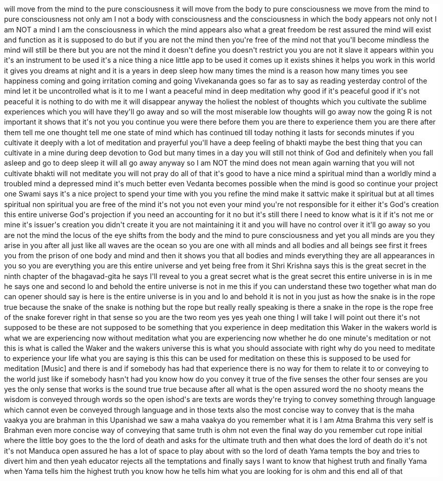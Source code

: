 will move from the mind to the pure consciousness it will move from the body to pure consciousness we move from the mind to pure consciousness not only am I not a body with consciousness and the consciousness in which the body appears not only not I am NOT a mind I am the consciousness in which the mind appears also what a great freedom be rest assured the mind will exist and function as it is supposed to do but if you are not the mind then you're free of the mind not that you'll become mindless the mind will still be there but you are not the mind it doesn't define you doesn't restrict you you are not it slave it appears within you it's an instrument to be used it's a nice thing a nice little app to be used it comes up it exists shines it helps you work in this world it gives you dreams at night and it is a years in deep sleep how many times the mind is a reason how many times you see happiness coming and going irritation coming and going Vivekananda goes so far as to say as reading yesterday control of the mind let it be uncontrolled what is it to me I want a peaceful mind in deep meditation why good if it's peaceful good if it's not peaceful it is nothing to do with me it will disappear anyway the holiest the noblest of thoughts which you cultivate the sublime experiences which you will have they'll go away and so will the most miserable low thoughts will go away now the going R is not important it shows that it's not you you continue you were there before them you are there to experience them you are there after them tell me one thought tell me one state of mind which has continued till today nothing it lasts for seconds minutes if you cultivate it deeply with a lot of meditation and prayerful you'll have a deep feeling of bhakti maybe the best thing that you can cultivate in a mine during deep devotion to God but many times in a day you will still not think of God and definitely when you fall asleep and go to deep sleep it will all go away anyway so I am NOT the mind does not mean again warning that you will not cultivate bhakti will not meditate you will not pray do all of that it's good to have a nice mind a spiritual mind than a worldly mind a troubled mind a depressed mind it's much better even Vedanta becomes possible when the mind is good so continue your project one Swami says it's a nice project to spend your time with you you refine the mind make it sattvic make it spiritual but at all times spiritual non spiritual you are free of the mind it's not you not even your mind you're not responsible for it either it's God's creation this entire universe God's projection if you need an accounting for it no but it's still there I need to know what is it if it's not me or mine it's issuer's creation you didn't create it you are not maintaining it it and you will have no control over it it'll go away so you are not the mind the locus of the eye shifts from the body and the mind to pure consciousness and yet you all minds are you they arise in you after all just like all waves are the ocean so you are one with all minds and all bodies and all beings see first it frees you from the prison of one body and mind and then it shows you that all bodies and minds everything they are all appearances in you so you are everything you are this entire universe and yet being free from it Shri Krishna says this is the great secret in the ninth chapter of the bhagavad-gita he says I'll reveal to you a great secret what is the great secret this entire universe in is in me he says one and second lo and behold the entire universe is not in me this if you can understand these two together what man do can opener should say is here is the entire universe is in you and lo and behold it is not in you just as how the snake is in the rope true because the snake of the snake is nothing but the rope but really really speaking is there a snake in the rope is the rope free of the snake forever right in that sense so you are the two reom yes yes yeah one thing I will take I will point out there it's not supposed to be these are not supposed to be something that you experience in deep meditation this Waker in the wakers world is what we are experiencing now without meditation what you are experiencing now whether he do one minute's meditation or not this is what is called the Waker and the wakers universe this is what you should associate with right why do you need to meditate to experience your life what you are saying is this this can be used for meditation on these this is supposed to be used for meditation [Music] and there is and if somebody has had that experience there is no way for them to relate it to or conveying to the world just like if somebody hasn't had you know how do you convey it true of the five senses the other four senses are you yes the only sense that works is the sound true true because after all what is the open assured word the no shooty means the wisdom is conveyed through words so the open ishod's are texts are words they're trying to convey something through language which cannot even be conveyed through language and in those texts also the most concise way to convey that is the maha vaakya you are brahman in this Upanishad we saw a maha vaakya do you remember what it is I am Atma Brahma this very self is Brahman even more concise way of conveying that same truth is ohm not even the final way do you remember cut rope initial where the little boy goes to the the lord of death and asks for the ultimate truth and then what does the lord of death do it's not it's not Manduca open assured he has a lot of space to play about with so the lord of death Yama tempts the boy and tries to divert him and then yeah educator rejects all the temptations and finally says I want to know that highest truth and finally Yama when Yama tells him the highest truth you know how he tells him what you are looking for is ohm and this end all of that